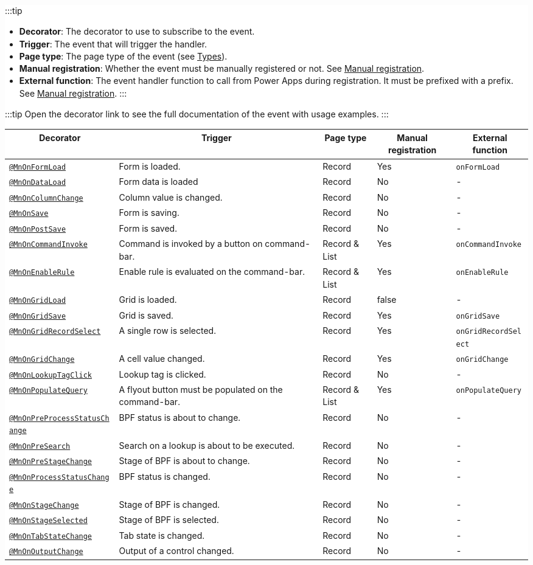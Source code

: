:::tip
- **Decorator**: The decorator to use to subscribe to the event.
- **Trigger**: The event that will trigger the handler.
- **Page type**: The page type of the event (see [Types](#page-type)).
- **Manual registration**: Whether the event must be manually registered or not. See [Manual registration](#manual-registration).
- **External function**: The event handler function to call from Power Apps during registration. It must be prefixed with a prefix. See [Manual registration](#manual-registration).
:::

:::tip
Open the decorator link to see the full documentation of the event with usage examples.
:::

Decorator | Trigger | Page type | Manual registration | External function |
| --- | --- | --- | --- | --- |
[`@MnOnFormLoad`](../api-reference/functions/MnOnFormLoad.md) | Form is loaded. | Record | Yes | `onFormLoad` |
[`@MnOnDataLoad`](../api-reference/functions/MnOnDataLoad.md) | Form data is loaded | Record | No | - |
[`@MnOnColumnChange`](../api-reference/functions/MnOnColumnChange.md) | Column value is changed. | Record | No | - |
[`@MnOnSave`](../api-reference/functions/MnOnSave.md) | Form is saving. | Record | No | - |
[`@MnOnPostSave`](../api-reference/functions/MnOnPostSave.md) | Form is saved. | Record | No | - |
[`@MnOnCommandInvoke`](../api-reference/functions/MnOnCommandInvoke.md) | Command is invoked by a button on command-bar. | Record & List | Yes | `onCommandInvoke` |
[`@MnOnEnableRule`](../api-reference/functions/MnOnEnableRule.md) | Enable rule is evaluated on the command-bar. | Record & List | Yes | `onEnableRule` |
[`@MnOnGridLoad`](../api-reference/functions/MnOnGridLoad.md) | Grid is loaded. | Record | false | - |
[`@MnOnGridSave`](../api-reference/functions/MnOnGridSave.md) | Grid is saved. | Record | Yes | `onGridSave` |
[`@MnOnGridRecordSelect`](../api-reference/functions/MnOnGridRecordSelect.md) | A single row is selected. | Record | Yes | `onGridRecordSelect` |
[`@MnOnGridChange`](../api-reference/functions/MnOnGridChange.md) | A cell value changed. | Record | Yes | `onGridChange` |
[`@MnOnLookupTagClick`](../api-reference/functions/MnOnLookupTagClick.md) | Lookup tag is clicked. | Record | No | - |
[`@MnOnPopulateQuery`](../api-reference/functions/MnOnPopulateQuery.md) | A flyout button must be populated on the command-bar. | Record & List | Yes | `onPopulateQuery` |
[`@MnOnPreProcessStatusChange`](../api-reference/functions/MnOnPreProcessStatusChange.md) | BPF status is about to change. | Record | No | - |
[`@MnOnPreSearch`](../api-reference/functions/MnOnPreSearch.md) | Search on a lookup is about to be executed. | Record | No | - |
[`@MnOnPreStageChange`](../api-reference/functions/MnOnPreStageChange.md) | Stage of BPF is about to change. | Record | No | - |
[`@MnOnProcessStatusChange`](../api-reference/functions/MnOnProcessStatusChange.md) | BPF status is changed. | Record | No | - |
[`@MnOnStageChange`](../api-reference/functions/MnOnStageChange.md) | Stage of BPF is changed. | Record | No | - |
[`@MnOnStageSelected`](../api-reference/functions/MnOnStageSelected.md) | Stage of BPF is selected. | Record | No | - |
[`@MnOnTabStateChange`](../api-reference/functions/MnOnTabStateChange.md) | Tab state is changed. | Record | No | - |
[`@MnOnOutputChange`](../api-reference/functions/MnOnOutputChange.md) | Output of a control changed. | Record | No | - |
